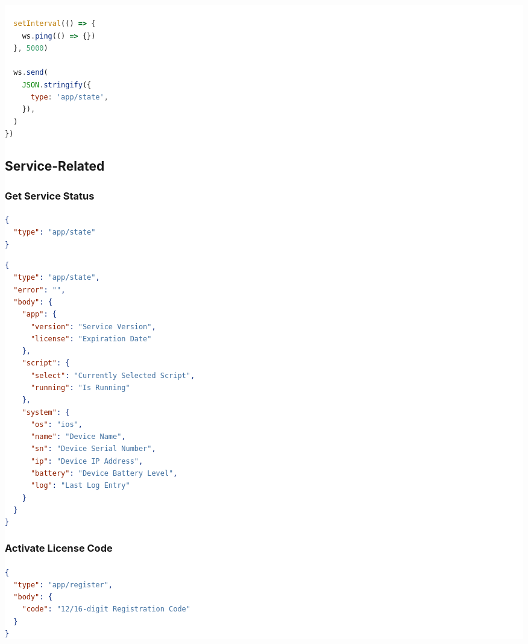 ```js

  setInterval(() => {
    ws.ping(() => {})
  }, 5000)

  ws.send(
    JSON.stringify({
      type: 'app/state',
    }),
  )
})
```

## Service-Related

### Get Service Status

```json
{
  "type": "app/state"
}
```

```json
{
  "type": "app/state",
  "error": "",
  "body": {
    "app": {
      "version": "Service Version",
      "license": "Expiration Date"
    },
    "script": {
      "select": "Currently Selected Script",
      "running": "Is Running"
    },
    "system": {
      "os": "ios",
      "name": "Device Name",
      "sn": "Device Serial Number",
      "ip": "Device IP Address",
      "battery": "Device Battery Level",
      "log": "Last Log Entry"
    }
  }
}
```

### Activate License Code

```json
{
  "type": "app/register",
  "body": {
    "code": "12/16-digit Registration Code"
  }
}
```

